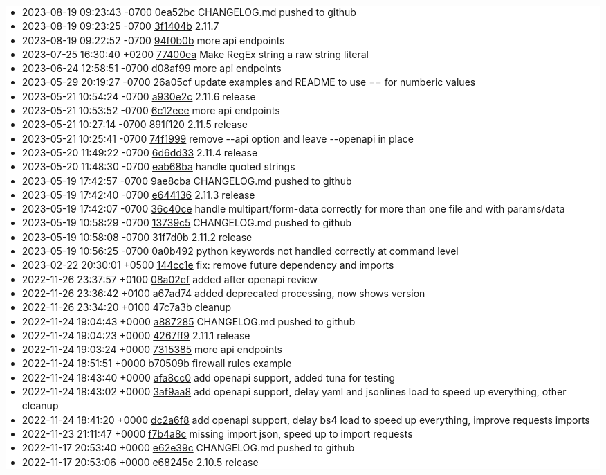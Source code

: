  - 2023-08-19 09:23:43 -0700 [0ea52bc](../../commit/0ea52bca64e6c09ff4c6823321dec501e5d34e09) CHANGELOG.md pushed to github
 - 2023-08-19 09:23:25 -0700 [3f1404b](../../commit/3f1404b4af674554657912de91804663b91d2ed6) 2.11.7
 - 2023-08-19 09:22:52 -0700 [94f0b0b](../../commit/94f0b0b081736a36ee27dbb0b454219fe8038121) more api endpoints
 - 2023-07-25 16:30:40 +0200 [77400ea](../../commit/77400ea62f181dfc07f7c32d157bb5232fefefe6) Make RegEx string a raw string literal
 - 2023-06-24 12:58:51 -0700 [d08af99](../../commit/d08af997389e426e7323e8daffd8d9049ac8cd74) more api endpoints
 - 2023-05-29 20:19:27 -0700 [26a05cf](../../commit/26a05cfe6b71076393f568906356ea8602082e62) update examples and README to use == for numberic values
 - 2023-05-21 10:54:24 -0700 [a930e2c](../../commit/a930e2c7f139e3aafbac8f13323d4e62bbf39496) 2.11.6 release
 - 2023-05-21 10:53:52 -0700 [6c12eee](../../commit/6c12eee7f7e818e39303a52701a7828f587a8c6e) more api endpoints
 - 2023-05-21 10:27:14 -0700 [891f120](../../commit/891f12032e7ca149835b881b51038996171307a0) 2.11.5 release
 - 2023-05-21 10:25:41 -0700 [74f1999](../../commit/74f19994c75e08a869eca9ac7aac4e109549a5b0) remove --api option and leave --openapi in place
 - 2023-05-20 11:49:22 -0700 [6d6dd33](../../commit/6d6dd33fcc547d0ea8083e19cb3636b7c0d5d84c) 2.11.4 release
 - 2023-05-20 11:48:30 -0700 [eab68ba](../../commit/eab68ba03525bfc1ae7ee46769a0368f5d393d5d) handle quoted strings
 - 2023-05-19 17:42:57 -0700 [9ae8cba](../../commit/9ae8cba9c7ccbe814cb944048eeb6dda908f7021) CHANGELOG.md pushed to github
 - 2023-05-19 17:42:40 -0700 [e644136](../../commit/e644136ab20f81743d94d3097ad7312262029ee0) 2.11.3 release
 - 2023-05-19 17:42:07 -0700 [36c40ce](../../commit/36c40cefefe69e2c8cb5037ba59c231a8431096d) handle multipart/form-data correctly for more than one file and with params/data
 - 2023-05-19 10:58:29 -0700 [13739c5](../../commit/13739c53ec96449924a872ee589e01b7171bcf8b) CHANGELOG.md pushed to github
 - 2023-05-19 10:58:08 -0700 [31f7d0b](../../commit/31f7d0b7d6b27bcc925d0d74f2899239ddcc4389) 2.11.2 release
 - 2023-05-19 10:56:25 -0700 [0a0b492](../../commit/0a0b49298fea6a2bc5fb430a3385ee80ac9bf703) python keywords not handled correctly at command level
 - 2023-02-22 20:30:01 +0500 [144cc1e](../../commit/144cc1e5313f308f391ace5c18e15d3e19998cb0) fix: remove future dependency and imports
 - 2022-11-26 23:37:57 +0100 [08a02ef](../../commit/08a02eff29dccdf2c6bdd1d903e8c26a05955ca8) added after openapi review
 - 2022-11-26 23:36:42 +0100 [a67ad74](../../commit/a67ad74f3f6707b9cba1eefa8be70f7cfa82dab8) added deprecated processing, now shows version
 - 2022-11-26 23:34:20 +0100 [47c7a3b](../../commit/47c7a3bb4bf4af554995c0b7b6a9e0f720c80aad) cleanup
 - 2022-11-24 19:04:43 +0000 [a887285](../../commit/a8872852966b4ff4674cf3c9682adf209417d48f) CHANGELOG.md pushed to github
 - 2022-11-24 19:04:23 +0000 [4267ff9](../../commit/4267ff98cf90b6e5d7a3d802cf90f7c5bdc8deba) 2.11.1 release
 - 2022-11-24 19:03:24 +0000 [7315385](../../commit/731538589ba736ffcc47be69784139850136694f) more api endpoints
 - 2022-11-24 18:51:51 +0000 [b70509b](../../commit/b70509b5f3c788bd4159982881932a83381ec265) firewall rules example
 - 2022-11-24 18:43:40 +0000 [afa8cc0](../../commit/afa8cc02d7bc3e490da0fe89ac1fe6c055a9c09c) add openapi support, added tuna for testing
 - 2022-11-24 18:43:02 +0000 [3af9aa8](../../commit/3af9aa8fbd1c1f8d1734a8466e61fffa21796012) add openapi support, delay yaml and jsonlines load to speed up everything, other cleanup
 - 2022-11-24 18:41:20 +0000 [dc2a6f8](../../commit/dc2a6f8c633a995bf79dde9638baacbe4d1a2254) add openapi support, delay bs4 load to speed up everything, improve requests imports
 - 2022-11-23 21:11:47 +0000 [f7b4a8c](../../commit/f7b4a8cbc5b2d89d544c96f08fe4773fceeb9433) missing import json, speed up to import requests
 - 2022-11-17 20:53:40 +0000 [e62e39c](../../commit/e62e39cd9673c06a3f61cbeda295a628d355f43f) CHANGELOG.md pushed to github
 - 2022-11-17 20:53:06 +0000 [e68245e](../../commit/e68245ef7b4b31c5f58971b965984cc88d969f51) 2.10.5 release